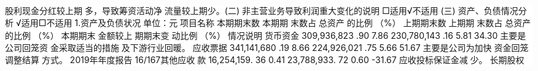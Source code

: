 股利现金分红较上期
多，导致筹资活动净
流量较上期少。(二)
非主营业务导致利润重大变化的说明
□适用√不适用
(三)
资产、负债情况分析
√适用□不适用
1.资产及负债状况
单位：元
项目名称
本期期末数
本期期
末数占
总资产
的比例
（%）
上期期末数
上期期
末数占
总资产
的比例
（%）
本期期末
金额较上
期期末变
动比例
（%）
情况说明
货币资金
309,936,823
.90
7.86
230,780,143
.16
5.81
34.30
主要是公司回笼资
金采取适当的措施
及下游行业回暖。
应收票据
341,141,680
.19
8.66
224,926,021
.75
5.66
51.67
主要是公司为加快
资金回笼调整结算
方式。
2019年年度报告
16/167其他应收
款
16,254,159.
36
0.41
23,788,933.
72
0.60
-31.67
应收投标保证金减
少。
长期股权